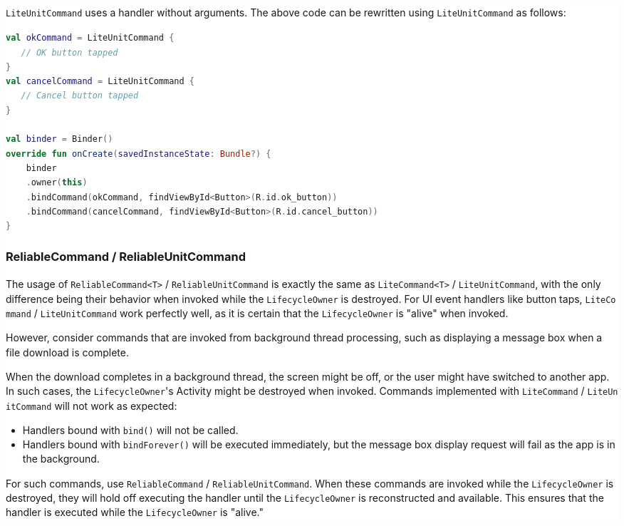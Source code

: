 `LiteUnitCommand` uses a handler without arguments.
The above code can be rewritten using `LiteUnitCommand` as follows:

```kotlin
val okCommand = LiteUnitCommand { 
   // OK button tapped
}
val cancelCommand = LiteUnitCommand { 
   // Cancel button tapped
}

val binder = Binder()
override fun onCreate(savedInstanceState: Bundle?) {
    binder
    .owner(this)
    .bindCommand(okCommand, findViewById<Button>(R.id.ok_button))
    .bindCommand(cancelCommand, findViewById<Button>(R.id.cancel_button))
}
```

### ReliableCommand / ReliableUnitCommand

The usage of `ReliableCommand<T>` / `ReliableUnitCommand` is exactly the same as `LiteCommand<T>` / `LiteUnitCommand`, with the only difference being their behavior when invoked while the `LifecycleOwner` is destroyed. For UI event handlers like button taps, `LiteCommand` / `LiteUnitCommand` work perfectly well, as it is certain that the `LifecycleOwner` is "alive" when invoked.

However, consider commands that are invoked from background thread processing, such as displaying a message box when a file download is complete.

When the download completes in a background thread, the screen might be off, or the user might have switched to another app. In such cases, the `LifecycleOwner`'s Activity might be destroyed when invoked. Commands implemented with `LiteCommand` / `LiteUnitCommand` will not work as expected:
- Handlers bound with `bind()` will not be called.
- Handlers bound with `bindForever()` will be executed immediately, but the message box display request will fail as the app is in the background.

For such commands, use `ReliableCommand` / `ReliableUnitCommand`. When these commands are invoked while the `LifecycleOwner` is destroyed, they will hold off executing the handler until the `LifecycleOwner` is reconstructed and available. This ensures that the handler is executed while the `LifecycleOwner` is "alive."